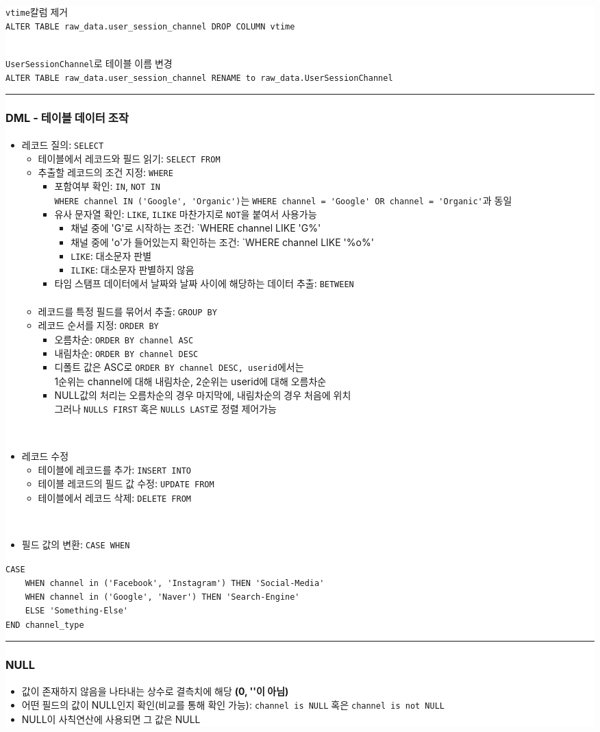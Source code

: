   `vtime`칼럼 제거<br>
  `ALTER TABLE raw_data.user_session_channel DROP COLUMN vtime`<br>
  <br>
  
  `UserSessionChannel`로 테이블 이름 변경<br>
  `ALTER TABLE raw_data.user_session_channel RENAME to raw_data.UserSessionChannel`

---

### DML -  테이블 데이터 조작
- 레코드 질의: `SELECT`<br>
  - 테이블에서 레코드와 필드 읽기: `SELECT FROM`
  - 추출할 레코드의 조건 지정: `WHERE`<br>
    - 포함여부 확인: `IN`, `NOT IN`<br>
      `WHERE channel IN ('Google', 'Organic')`는 `WHERE channel = 'Google' OR channel = 'Organic'`과 동일
    - 유사 문자열 확인: `LIKE`, `ILIKE` 마찬가지로 `NOT`을 붙여서 사용가능<br>
      - 채널 중에 'G'로 시작하는 조건: `WHERE channel LIKE 'G%'
      - 채널 중에 'o'가 들어있는지 확인하는 조건: `WHERE channel LIKE '%o%'
      - `LIKE`: 대소문자 판별 
      - `ILIKE`: 대소문자 판별하지 않음<br>
    - 타임 스탬프 데이터에서 날짜와 날짜 사이에 해당하는 데이터 추출: `BETWEEN`<br>
    <br>
  - 레코드를 특정 필드를 묶어서 추출: `GROUP BY`
  - 레코드 순서를 지정: `ORDER BY`<br>
    - 오름차순: `ORDER BY channel ASC`
    - 내림차순: `ORDER BY channel DESC`
    - 디폴트 값은 ASC로 `ORDER BY channel DESC, userid`에서는<br>
      1순위는 channel에 대해 내림차순, 2순위는 userid에 대해 오름차순
    - NULL값의 처리는 오름차순의 경우 마지막에, 내림차순의 경우 처음에 위치<br>
      그러나 `NULLS FIRST` 혹은 `NULLS LAST`로 정렬 제어가능<br>
<br>

- 레코드 수정<br>
  - 테이블에 레코드를 추가: `INSERT INTO`
  - 테이블 레코드의 필드 값 수정: `UPDATE FROM`
  - 테이블에서 레코드 삭제: `DELETE FROM`<br>
<br>

- 필드 값의 변환: `CASE WHEN`
```
CASE 
    WHEN channel in ('Facebook', 'Instagram') THEN 'Social-Media'
    WHEN channel in ('Google', 'Naver') THEN 'Search-Engine'
    ELSE 'Something-Else'
END channel_type
```

---

### NULL
- 값이 존재하지 않음을 나타내는 상수로 결측치에 해당 **(0, ''이 아님)**
- 어떤 필드의 값이 NULL인지 확인(비교를 통해 확인 가능): `channel is NULL` 혹은 `channel is not NULL`
- NULL이 사칙연산에 사용되면 그 값은 NULL

